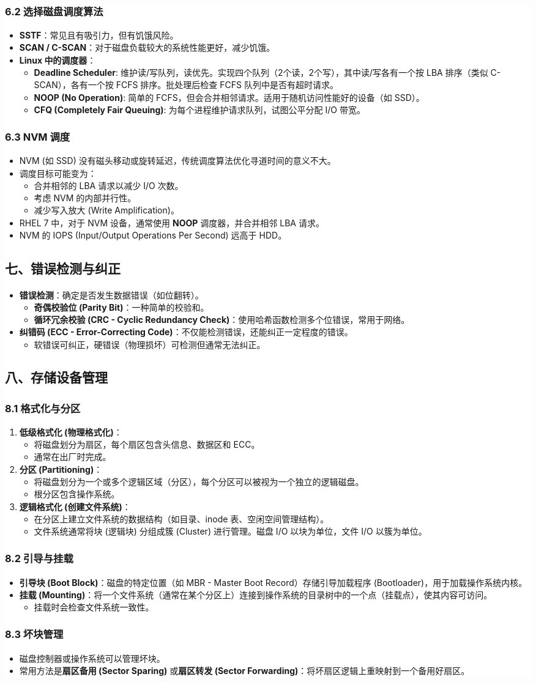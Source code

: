 ### 6.2 选择磁盘调度算法

*   **SSTF**：常见且有吸引力，但有饥饿风险。
*   **SCAN / C-SCAN**：对于磁盘负载较大的系统性能更好，减少饥饿。
*   **Linux 中的调度器**：
    *   **Deadline Scheduler**: 维护读/写队列，读优先。实现四个队列（2个读，2个写），其中读/写各有一个按 LBA 排序（类似 C-SCAN），各有一个按 FCFS 排序。批处理后检查 FCFS 队列中是否有超时请求。
    *   **NOOP (No Operation)**: 简单的 FCFS，但会合并相邻请求。适用于随机访问性能好的设备（如 SSD）。
    *   **CFQ (Completely Fair Queuing)**: 为每个进程维护请求队列，试图公平分配 I/O 带宽。

### 6.3 NVM 调度

*   NVM (如 SSD) 没有磁头移动或旋转延迟，传统调度算法优化寻道时间的意义不大。
*   调度目标可能变为：
    *   合并相邻的 LBA 请求以减少 I/O 次数。
    *   考虑 NVM 的内部并行性。
    *   减少写入放大 (Write Amplification)。
*   RHEL 7 中，对于 NVM 设备，通常使用 **NOOP** 调度器，并合并相邻 LBA 请求。
*   NVM 的 IOPS (Input/Output Operations Per Second) 远高于 HDD。

## 七、错误检测与纠正

*   **错误检测**：确定是否发生数据错误（如位翻转）。
    *   **奇偶校验位 (Parity Bit)**：一种简单的校验和。
    *   **循环冗余校验 (CRC - Cyclic Redundancy Check)**：使用哈希函数检测多个位错误，常用于网络。
*   **纠错码 (ECC - Error-Correcting Code)**：不仅能检测错误，还能纠正一定程度的错误。
    *   软错误可纠正，硬错误（物理损坏）可检测但通常无法纠正。

## 八、存储设备管理

### 8.1 格式化与分区

1.  **低级格式化 (物理格式化)**：
    *   将磁盘划分为扇区，每个扇区包含头信息、数据区和 ECC。
    *   通常在出厂时完成。
2.  **分区 (Partitioning)**：
    *   将磁盘划分为一个或多个逻辑区域（分区），每个分区可以被视为一个独立的逻辑磁盘。
    *   根分区包含操作系统。
3.  **逻辑格式化 (创建文件系统)**：
    *   在分区上建立文件系统的数据结构（如目录、inode 表、空闲空间管理结构）。
    *   文件系统通常将块 (逻辑块) 分组成簇 (Cluster) 进行管理。磁盘 I/O 以块为单位，文件 I/O 以簇为单位。

### 8.2 引导与挂载

*   **引导块 (Boot Block)**：磁盘的特定位置（如 MBR - Master Boot Record）存储引导加载程序 (Bootloader)，用于加载操作系统内核。
*   **挂载 (Mounting)**：将一个文件系统（通常在某个分区上）连接到操作系统的目录树中的一个点（挂载点），使其内容可访问。
    *   挂载时会检查文件系统一致性。

### 8.3 坏块管理

*   磁盘控制器或操作系统可以管理坏块。
*   常用方法是**扇区备用 (Sector Sparing)** 或**扇区转发 (Sector Forwarding)**：将坏扇区逻辑上重映射到一个备用好扇区。
